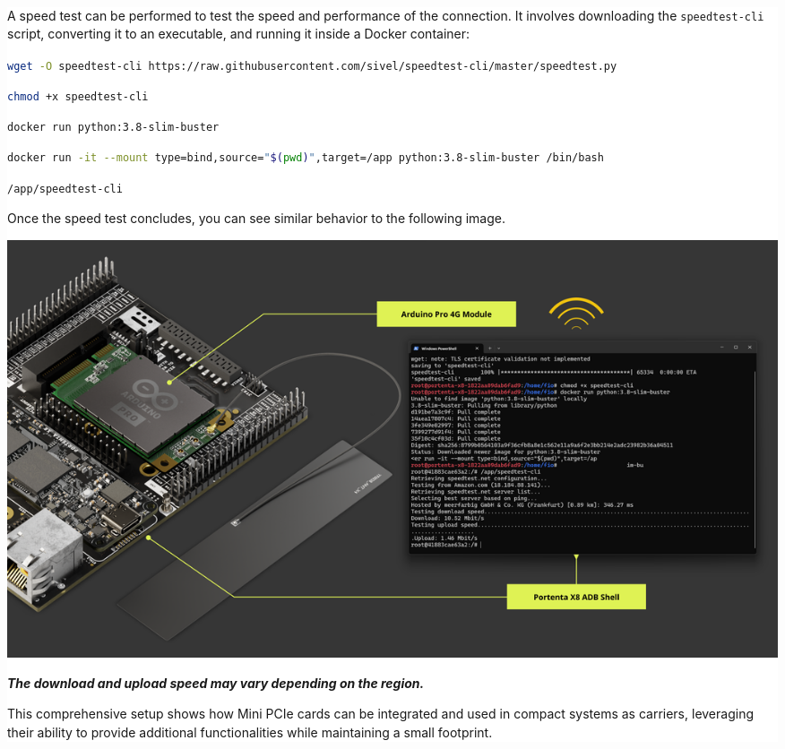 A speed test can be performed to test the speed and performance of the connection. It involves downloading the `speedtest-cli` script, converting it to an executable, and running it inside a Docker container:

```bash
wget -O speedtest-cli https://raw.githubusercontent.com/sivel/speedtest-cli/master/speedtest.py
```

```bash
chmod +x speedtest-cli
```

```bash
docker run python:3.8-slim-buster
```

```bash
docker run -it --mount type=bind,source="$(pwd)",target=/app python:3.8-slim-buster /bin/bash
```

```bash
/app/speedtest-cli
```

Once the speed test concludes, you can see similar behavior to the following image.

![Arduino Pro 4G Module - Speed Test](assets/portentaMIDcarrier_mpcie_4gmodem_result.png)

***The download and upload speed may vary depending on the region.***

This comprehensive setup shows how Mini PCIe cards can be integrated and used in compact systems as carriers, leveraging their ability to provide additional functionalities while maintaining a small footprint.
